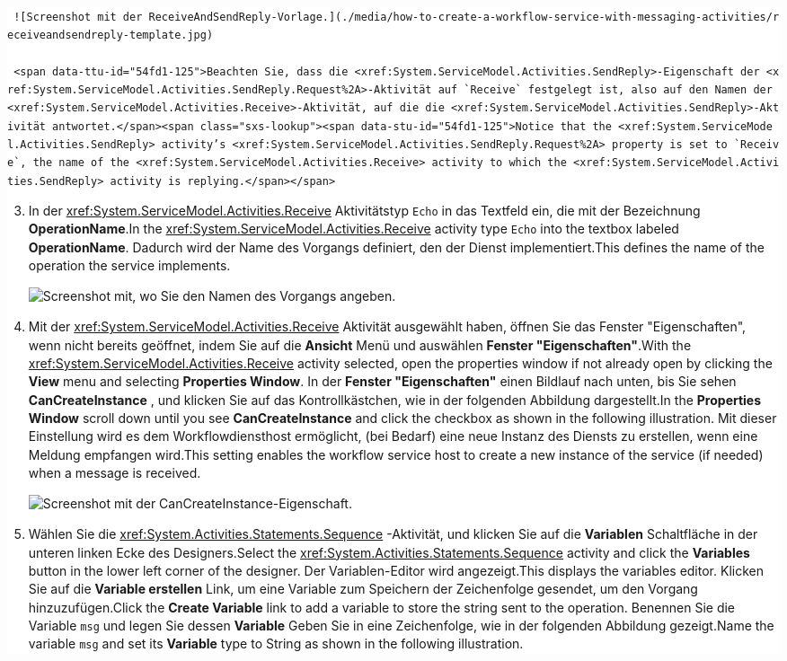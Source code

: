      ![Screenshot mit der ReceiveAndSendReply-Vorlage.](./media/how-to-create-a-workflow-service-with-messaging-activities/receiveandsendreply-template.jpg)  
  
     <span data-ttu-id="54fd1-125">Beachten Sie, dass die <xref:System.ServiceModel.Activities.SendReply>-Eigenschaft der <xref:System.ServiceModel.Activities.SendReply.Request%2A>-Aktivität auf `Receive` festgelegt ist, also auf den Namen der <xref:System.ServiceModel.Activities.Receive>-Aktivität, auf die die <xref:System.ServiceModel.Activities.SendReply>-Aktivität antwortet.</span><span class="sxs-lookup"><span data-stu-id="54fd1-125">Notice that the <xref:System.ServiceModel.Activities.SendReply> activity’s <xref:System.ServiceModel.Activities.SendReply.Request%2A> property is set to `Receive`, the name of the <xref:System.ServiceModel.Activities.Receive> activity to which the <xref:System.ServiceModel.Activities.SendReply> activity is replying.</span></span>  
  
3.  <span data-ttu-id="54fd1-126">In der <xref:System.ServiceModel.Activities.Receive> Aktivitätstyp `Echo` in das Textfeld ein, die mit der Bezeichnung **OperationName**.</span><span class="sxs-lookup"><span data-stu-id="54fd1-126">In the <xref:System.ServiceModel.Activities.Receive> activity type `Echo` into the textbox labeled **OperationName**.</span></span> <span data-ttu-id="54fd1-127">Dadurch wird der Name des Vorgangs definiert, den der Dienst implementiert.</span><span class="sxs-lookup"><span data-stu-id="54fd1-127">This defines the name of the operation the service implements.</span></span>  
  
     ![Screenshot mit, wo Sie den Namen des Vorgangs angeben.](./media/how-to-create-a-workflow-service-with-messaging-activities/define-operation-name.jpg)  
  
4.  <span data-ttu-id="54fd1-129">Mit der <xref:System.ServiceModel.Activities.Receive> Aktivität ausgewählt haben, öffnen Sie das Fenster "Eigenschaften", wenn nicht bereits geöffnet, indem Sie auf die **Ansicht** Menü und auswählen **Fenster "Eigenschaften"**.</span><span class="sxs-lookup"><span data-stu-id="54fd1-129">With the <xref:System.ServiceModel.Activities.Receive> activity selected, open the properties window if not already open by clicking the **View** menu and selecting **Properties Window**.</span></span> <span data-ttu-id="54fd1-130">In der **Fenster "Eigenschaften"** einen Bildlauf nach unten, bis Sie sehen **CanCreateInstance** , und klicken Sie auf das Kontrollkästchen, wie in der folgenden Abbildung dargestellt.</span><span class="sxs-lookup"><span data-stu-id="54fd1-130">In the **Properties Window** scroll down until you see **CanCreateInstance** and click the checkbox as shown in the following illustration.</span></span> <span data-ttu-id="54fd1-131">Mit dieser Einstellung wird es dem Workflowdiensthost ermöglicht, (bei Bedarf) eine neue Instanz des Diensts zu erstellen, wenn eine Meldung empfangen wird.</span><span class="sxs-lookup"><span data-stu-id="54fd1-131">This setting enables the workflow service host to create a new instance of the service (if needed) when a message is received.</span></span>  
  
     ![Screenshot mit der CanCreateInstance-Eigenschaft.](./media/how-to-create-a-workflow-service-with-messaging-activities/cancreateinstance-property.jpg)  
  
5.  <span data-ttu-id="54fd1-133">Wählen Sie die <xref:System.Activities.Statements.Sequence> -Aktivität, und klicken Sie auf die **Variablen** Schaltfläche in der unteren linken Ecke des Designers.</span><span class="sxs-lookup"><span data-stu-id="54fd1-133">Select the <xref:System.Activities.Statements.Sequence> activity and click the **Variables** button in the lower left corner of the designer.</span></span> <span data-ttu-id="54fd1-134">Der Variablen-Editor wird angezeigt.</span><span class="sxs-lookup"><span data-stu-id="54fd1-134">This displays the variables editor.</span></span> <span data-ttu-id="54fd1-135">Klicken Sie auf die **Variable erstellen** Link, um eine Variable zum Speichern der Zeichenfolge gesendet, um den Vorgang hinzuzufügen.</span><span class="sxs-lookup"><span data-stu-id="54fd1-135">Click the **Create Variable** link to add a variable to store the string sent to the operation.</span></span> <span data-ttu-id="54fd1-136">Benennen Sie die Variable `msg` und legen Sie dessen **Variable** Geben Sie in eine Zeichenfolge, wie in der folgenden Abbildung gezeigt.</span><span class="sxs-lookup"><span data-stu-id="54fd1-136">Name the variable `msg` and set its **Variable** type to String as shown in the following illustration.</span></span>  
  